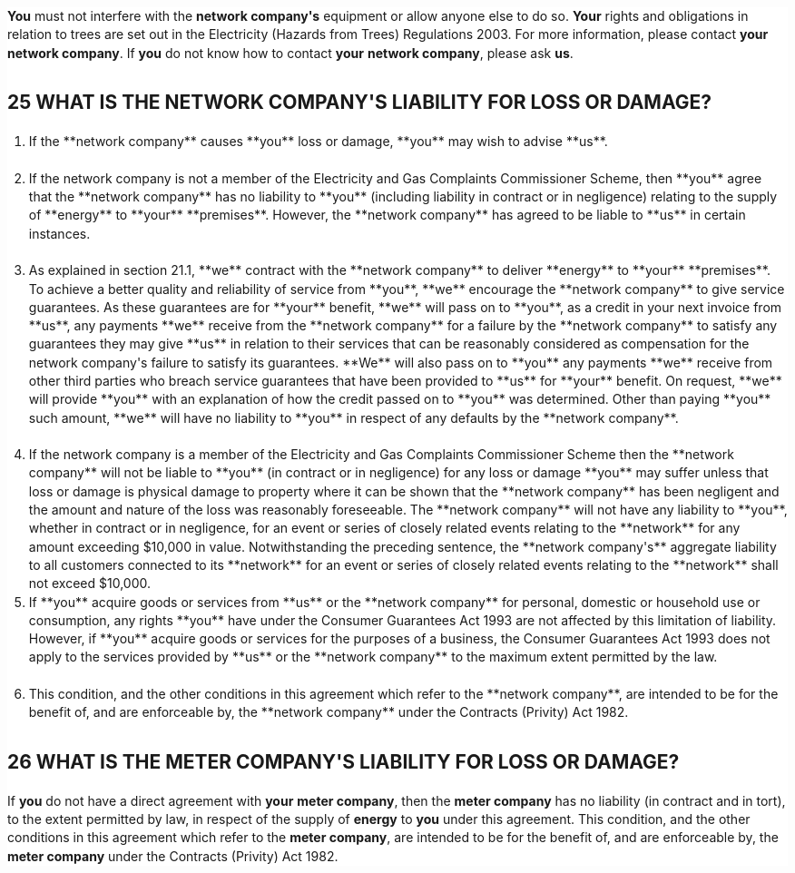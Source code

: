 **You** must not interfere with the **network company's** equipment or allow anyone else to do so. **Your** rights and obligations in relation to trees are set out in the Electricity (Hazards from Trees) Regulations 2003. For more information, please contact **your** **network company**. If **you** do not know how to contact **your** **network company**, please ask **us**.</dd></dl></li></ol>

## 25 WHAT IS THE NETWORK COMPANY'S LIABILITY FOR LOSS OR DAMAGE?
<ol>
<li>If the **network company** causes **you** loss or damage, **you** may wish to advise **us**.</li><br>

<li>If the network company is not a member of the Electricity and Gas Complaints Commissioner Scheme, then **you** agree that the **network company** has no liability to **you** (including liability in contract or in negligence) relating to the supply of **energy** to **your** **premises**. However, the **network company** has agreed to be liable to **us** in certain instances.</li><br>

<li>As explained in section 21.1, **we** contract with the **network company** to deliver **energy** to **your** **premises**. To achieve a better quality and reliability of service from **you**, **we** encourage the **network company** to give service guarantees. As these guarantees are for **your** benefit, **we** will pass on to **you**, as a credit in your next invoice from **us**, any payments **we** receive from the **network company** for a failure by the **network company** to satisfy any guarantees they may give **us** in relation to their services that can be reasonably considered as compensation for the network company's failure to satisfy its guarantees. **We** will also pass on to **you** any payments **we** receive from other third parties who breach service guarantees that have been provided to **us** for **your** benefit.  On request, **we** will provide **you** with an explanation of how the credit passed on to **you** was determined.  Other than paying **you** such amount, **we** will have no liability to **you** in respect of any defaults by the **network company**.</li><br>

<li>If the network company is a member of the Electricity and Gas Complaints Commissioner Scheme then the **network company** will not be liable to **you** (in contract or in negligence) for any loss or damage **you** may suffer unless that loss or damage is physical damage to property where it can be shown that the **network company** has been negligent and the amount and nature of the loss was reasonably foreseeable. The **network company** will not have any liability to **you**, whether in contract or in negligence, for an event or series of closely related events relating to the **network** for any amount exceeding $10,000 in value. Notwithstanding the preceding sentence, the **network company's** aggregate liability to all customers connected to its **network** for an event or series of closely related events relating to the **network** shall not exceed $10,000.</li> 

<li>If **you** acquire goods or services from **us** or the **network company** for personal, domestic or household use or consumption, any rights **you** have under the Consumer Guarantees Act 1993 are not affected by this limitation of liability. However, if **you** acquire goods or services for the purposes of a business, the Consumer Guarantees Act 1993 does not apply to the services provided by **us** or the **network company** to the maximum extent permitted by the law.</li><br>

<li>This condition, and the other conditions in this agreement which refer to the **network company**, are intended to be for the benefit of, and are enforceable by, the **network company** under the Contracts (Privity) Act 1982.</li></ol>

## 26 WHAT IS THE METER COMPANY'S LIABILITY FOR LOSS OR DAMAGE?
If **you** do not have a direct agreement with **your** **meter company**, then the **meter company** has no liability (in contract and in tort), to the extent permitted by law, in respect of the supply of **energy** to **you** under this agreement. This condition, and the other conditions in this agreement which refer to the **meter company**, are intended to be for the benefit of, and are enforceable by, the **meter company** under the Contracts (Privity) Act 1982.
